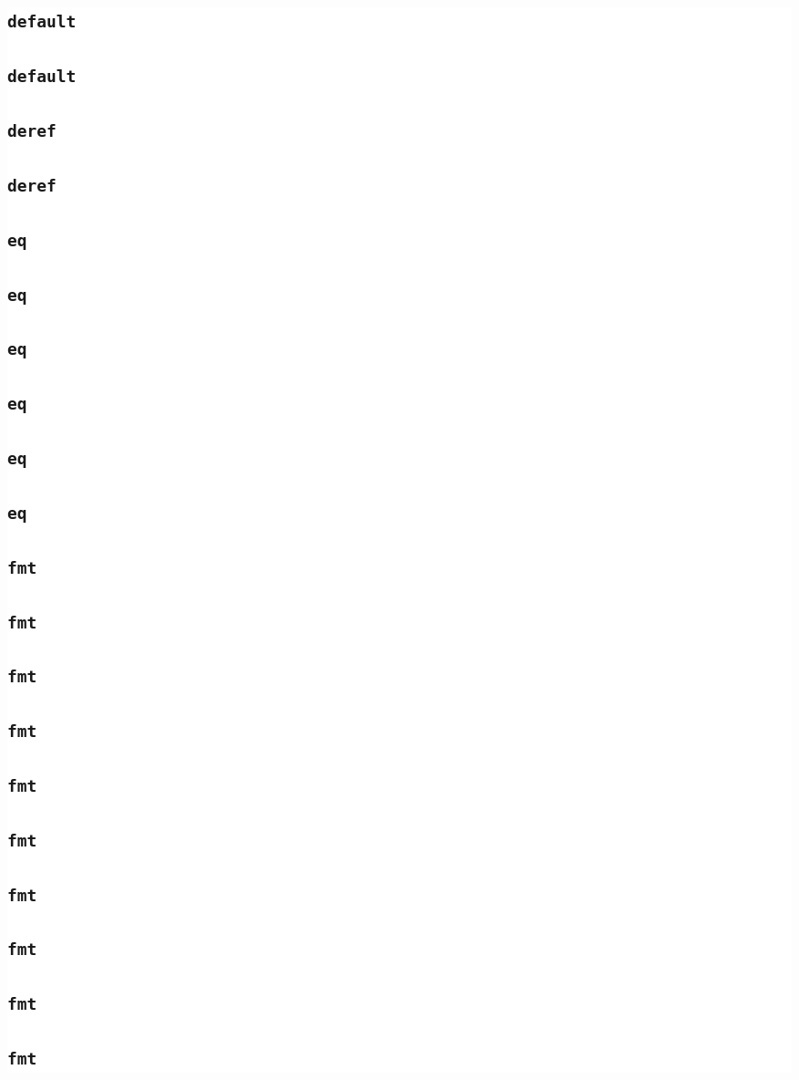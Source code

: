 ## `default`

## `default`

## `deref`

## `deref`

## `eq`

## `eq`

## `eq`

## `eq`

## `eq`

## `eq`

## `fmt`

## `fmt`

## `fmt`

## `fmt`

## `fmt`

## `fmt`

## `fmt`

## `fmt`

## `fmt`

## `fmt`
